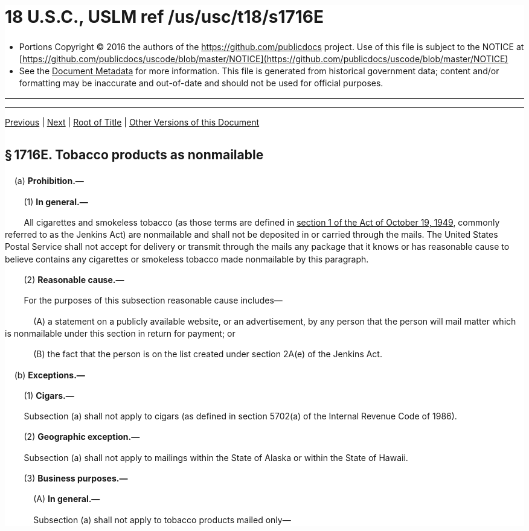 ---
---

# 18 U.S.C., USLM ref /us/usc/t18/s1716E

* Portions Copyright © 2016 the authors of the https://github.com/publicdocs project.
  Use of this file is subject to the NOTICE at [https://github.com/publicdocs/uscode/blob/master/NOTICE](https://github.com/publicdocs/uscode/blob/master/NOTICE)
* See the [Document Metadata](././../../../../..//README.md) for more information.
  This file is generated from historical government data; content and/or formatting may be inaccurate and out-of-date and should not be used for official purposes.

----------
----------

[Previous](./../../../../..//us/usc/t18/ptI/ch83/m__us_usc_t18_s1716D.md) | [Next](./../../../../..//us/usc/t18/ptI/ch83/m__us_usc_t18_s1717.md) | [Root of Title](./../../../../../) | [Other Versions of this Document](https://publicdocs.github.io/go/links?ns=uslm&ref=%2Fus%2Fusc%2Ft18%2Fs1716E)

## § 1716E. Tobacco products as nonmailable

    (a) __Prohibition.—__ 

        (1) __In general.—__ 

        All cigarettes and smokeless tobacco (as those terms are defined in [section 1 of the Act of October 19, 1949][/us/act/1949-10-19/s1], commonly referred to as the Jenkins Act) are nonmailable and shall not be deposited in or carried through the mails. The United States Postal Service shall not accept for delivery or transmit through the mails any package that it knows or has reasonable cause to believe contains any cigarettes or smokeless tobacco made nonmailable by this paragraph.

        (2) __Reasonable cause.—__ 

        For the purposes of this subsection reasonable cause includes—

            (A) a statement on a publicly available website, or an advertisement, by any person that the person will mail matter which is nonmailable under this section in return for payment; or

            (B) the fact that the person is on the list created under section 2A(e) of the Jenkins Act.

    (b) __Exceptions.—__ 

        (1) __Cigars.—__ 

        Subsection (a) shall not apply to cigars (as defined in section 5702(a) of the Internal Revenue Code of 1986).

        (2) __Geographic exception.—__ 

        Subsection (a) shall not apply to mailings within the State of Alaska or within the State of Hawaii.

        (3) __Business purposes.—__ 

            (A) __In general.—__ 

            Subsection (a) shall not apply to tobacco products mailed only—


[/us/act/1949-10-19/s1]: https://publicdocs.github.io/go/links?ns=uslm&ref=%2Fus%2Fact%2F1949-10-19%2Fs1
[/us/pl/111/154/s3/a]: https://publicdocs.github.io/go/links?ns=uslm&ref=%2Fus%2Fpl%2F111%2F154%2Fs3%2Fa
[/us/stat/124/1103]: https://publicdocs.github.io/go/links?ns=uslm&ref=%2Fus%2Fstat%2F124%2F1103
[/us/act/1949-10-19/s1]: https://publicdocs.github.io/go/links?ns=uslm&ref=%2Fus%2Fact%2F1949-10-19%2Fs1
[/us/usc/t15/s375]: https://publicdocs.github.io/go/links?ns=uslm&ref=%2Fus%2Fusc%2Ft15%2Fs375
[/us/usc/t15/s376a]: https://publicdocs.github.io/go/links?ns=uslm&ref=%2Fus%2Fusc%2Ft15%2Fs376a
[/us/pl/111/154]: https://publicdocs.github.io/go/links?ns=uslm&ref=%2Fus%2Fpl%2F111%2F154
[/us/pl/111/154]: https://publicdocs.github.io/go/links?ns=uslm&ref=%2Fus%2Fpl%2F111%2F154
[/us/stat/124/1103]: https://publicdocs.github.io/go/links?ns=uslm&ref=%2Fus%2Fstat%2F124%2F1103
[/us/pl/111/154/s6]: https://publicdocs.github.io/go/links?ns=uslm&ref=%2Fus%2Fpl%2F111%2F154%2Fs6
[/us/usc/t15/s375]: https://publicdocs.github.io/go/links?ns=uslm&ref=%2Fus%2Fusc%2Ft15%2Fs375